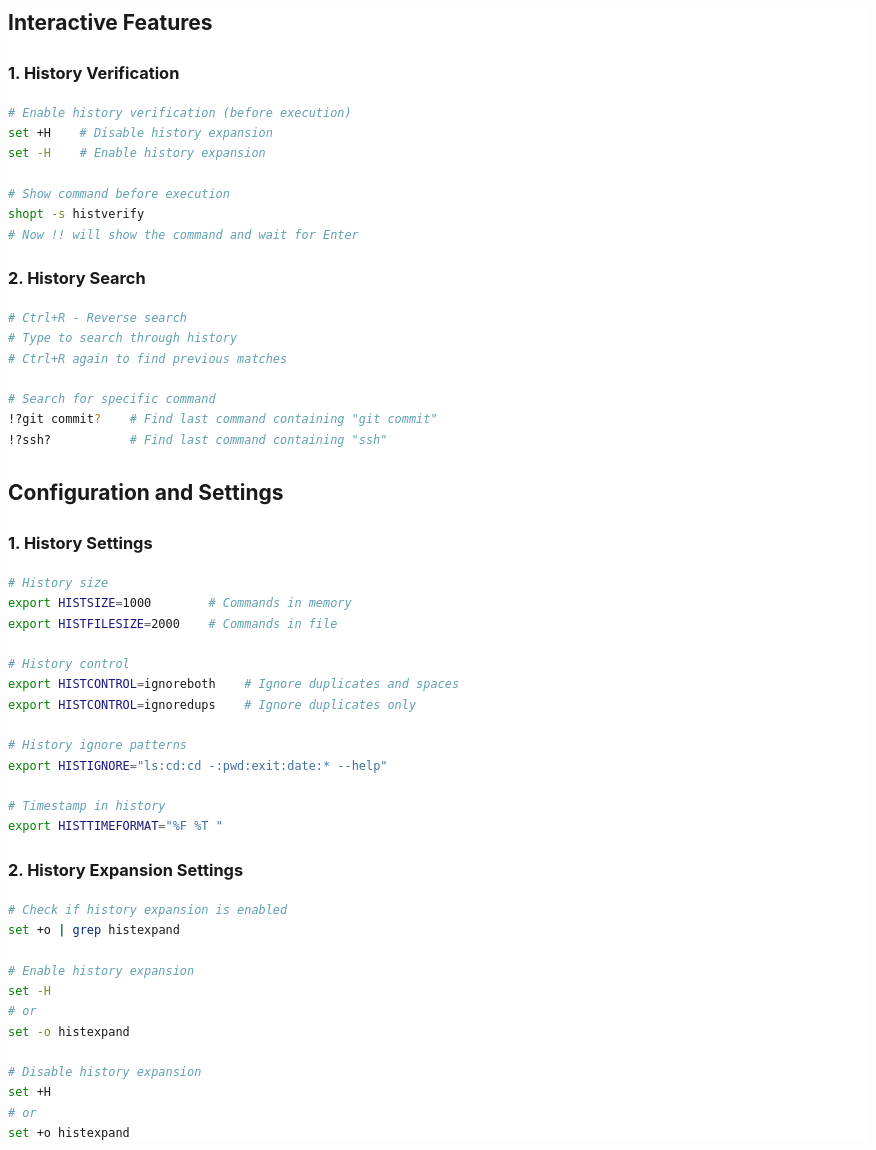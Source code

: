 ## Interactive Features

### 1. History Verification

```bash
# Enable history verification (before execution)
set +H    # Disable history expansion
set -H    # Enable history expansion

# Show command before execution
shopt -s histverify
# Now !! will show the command and wait for Enter
```

### 2. History Search

```bash
# Ctrl+R - Reverse search
# Type to search through history
# Ctrl+R again to find previous matches

# Search for specific command
!?git commit?    # Find last command containing "git commit"
!?ssh?           # Find last command containing "ssh"
```

## Configuration and Settings

### 1. History Settings

```bash
# History size
export HISTSIZE=1000        # Commands in memory
export HISTFILESIZE=2000    # Commands in file

# History control
export HISTCONTROL=ignoreboth    # Ignore duplicates and spaces
export HISTCONTROL=ignoredups    # Ignore duplicates only

# History ignore patterns
export HISTIGNORE="ls:cd:cd -:pwd:exit:date:* --help"

# Timestamp in history
export HISTTIMEFORMAT="%F %T "
```

### 2. History Expansion Settings

```bash
# Check if history expansion is enabled
set +o | grep histexpand

# Enable history expansion
set -H
# or
set -o histexpand

# Disable history expansion
set +H
# or
set +o histexpand
```
